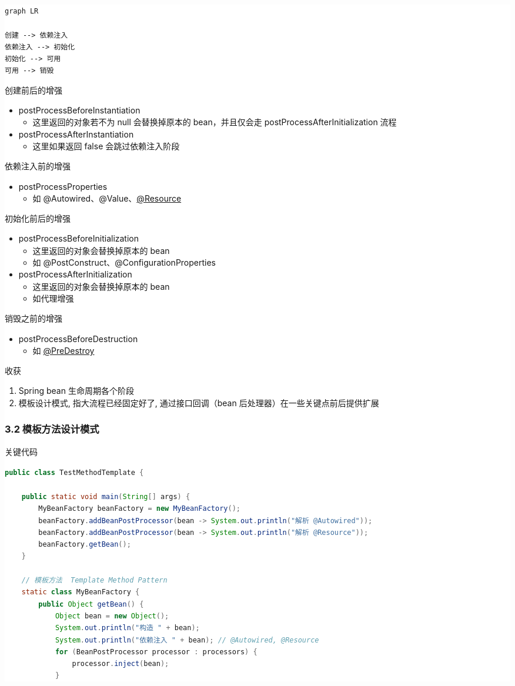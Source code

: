 
```mermaid
graph LR

创建 --> 依赖注入
依赖注入 --> 初始化
初始化 --> 可用
可用 --> 销毁
```



创建前后的增强

+ postProcessBeforeInstantiation 
    - 这里返回的对象若不为 null 会替换掉原本的 bean，并且仅会走 postProcessAfterInitialization 流程
+ postProcessAfterInstantiation 
    - 这里如果返回 false 会跳过依赖注入阶段



依赖注入前的增强

+ postProcessProperties 
    - 如 @Autowired、@Value、[@Resource ](/Resource ) 



初始化前后的增强

+ postProcessBeforeInitialization 
    - 这里返回的对象会替换掉原本的 bean
    - 如 @PostConstruct、@ConfigurationProperties
+ postProcessAfterInitialization 
    - 这里返回的对象会替换掉原本的 bean
    - 如代理增强



销毁之前的增强

+ postProcessBeforeDestruction 
    - 如 [@PreDestroy ](/PreDestroy ) 



收获

1. Spring bean 生命周期各个阶段
2. 模板设计模式, 指大流程已经固定好了, 通过接口回调（bean 后处理器）在一些关键点前后提供扩展



### 3.2 模板方法设计模式
关键代码

```java
public class TestMethodTemplate {

    public static void main(String[] args) {
        MyBeanFactory beanFactory = new MyBeanFactory();
        beanFactory.addBeanPostProcessor(bean -> System.out.println("解析 @Autowired"));
        beanFactory.addBeanPostProcessor(bean -> System.out.println("解析 @Resource"));
        beanFactory.getBean();
    }

    // 模板方法  Template Method Pattern
    static class MyBeanFactory {
        public Object getBean() {
            Object bean = new Object();
            System.out.println("构造 " + bean);
            System.out.println("依赖注入 " + bean); // @Autowired, @Resource
            for (BeanPostProcessor processor : processors) {
                processor.inject(bean);
            }
```